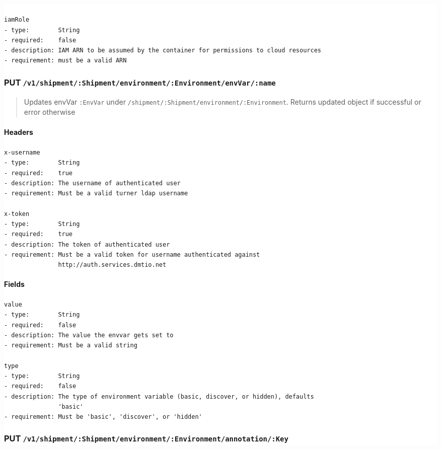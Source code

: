 ```

iamRole
- type:        String
- required:    false
- description: IAM ARN to be assumed by the container for permissions to cloud resources
- requirement: must be a valid ARN

```


### PUT `/v1/shipment/:Shipment/environment/:Environment/envVar/:name`

> Updates envVar `:EnvVar` under `/shipment/:Shipment/environment/:Environment`. Returns updated object if successful or error otherwise

#### Headers

```
x-username
- type:        String
- required:    true
- description: The username of authenticated user
- requirement: Must be a valid turner ldap username

x-token
- type:        String
- required:    true
- description: The token of authenticated user
- requirement: Must be a valid token for username authenticated against
               http://auth.services.dmtio.net

```

#### Fields

```
value
- type:        String
- required:    false
- description: The value the envvar gets set to
- requirement: Must be a valid string

type
- type:        String
- required:    false
- description: The type of environment variable (basic, discover, or hidden), defaults
               'basic'
- requirement: Must be 'basic', 'discover', or 'hidden'

```


### PUT `/v1/shipment/:Shipment/environment/:Environment/annotation/:Key`
